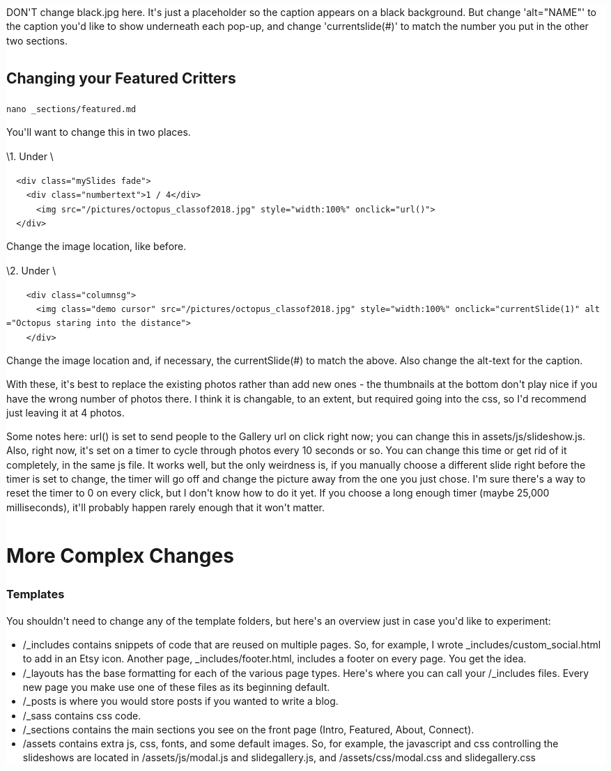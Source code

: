 DON'T change black.jpg here. It's just a placeholder so the caption appears on a black background. But change 'alt="NAME"' to the caption you'd like to show underneath each pop-up, and change 'currentslide(#)' to match the number you put in the other two sections.

## Changing your Featured Critters

```
nano _sections/featured.md
```

You'll want to change this in two places.

\1. Under \

```
  <div class="mySlides fade">
    <div class="numbertext">1 / 4</div>
      <img src="/pictures/octopus_classof2018.jpg" style="width:100%" onclick="url()">
  </div>
```

Change the image location, like before.

\2. Under \

```
    <div class="columnsg">
      <img class="demo cursor" src="/pictures/octopus_classof2018.jpg" style="width:100%" onclick="currentSlide(1)" alt="Octopus staring into the distance">
    </div>
```

Change the image location and, if necessary, the currentSlide(#) to match the above. Also change the alt-text for the caption.

With these, it's best to replace the existing photos rather than add new ones - the thumbnails at the bottom don't play nice if you have the wrong number of photos there. I think it is changable, to an extent, but required going into the css, so I'd recommend just leaving it at 4 photos.

Some notes here: url() is set to send people to the Gallery url on click right now; you can change this in assets/js/slideshow.js. Also, right now, it's set on a timer to cycle through photos every 10 seconds or so. You can change this time or get rid of it completely, in the same js file. It works well, but the only weirdness is, if you manually choose a different slide right before the timer is set to change, the timer will go off and change the picture away from the one you just chose. I'm sure there's a way to reset the timer to 0 on every click, but I don't know how to do it yet. If you choose a long enough timer (maybe 25,000 milliseconds), it'll probably happen rarely enough that it won't matter.

# More Complex Changes

### Templates
You shouldn't need to change any of the template folders, but here's an overview just in case you'd like to experiment:
* /\_includes contains snippets of code that are reused on multiple pages. So, for example, I wrote \_includes/custom_social.html to add in an Etsy icon. Another page, \_includes/footer.html, includes a footer on every page. You get the idea.
* /\_layouts has the base formatting for each of the various page types. Here's where you can call your /\_includes files. Every new page you make use one of these files as its beginning default.
* /\_posts is where you would store posts if you wanted to write a blog.
* /\_sass contains css code.
* /\_sections contains the main sections you see on the front page (Intro, Featured, About, Connect).
* /assets contains extra js, css, fonts, and some default images. So, for example, the javascript and css controlling the slideshows are located in /assets/js/modal.js and slidegallery.js, and /assets/css/modal.css and slidegallery.css